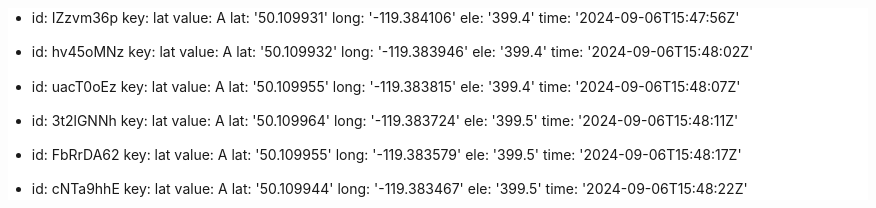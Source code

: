  -
    id: IZzvm36p
    key: lat
    value: A
    lat: '50.109931'
    long: '-119.384106'
    ele: '399.4'
    time: '2024-09-06T15:47:56Z'

  -
    id: hv45oMNz
    key: lat
    value: A
    lat: '50.109932'
    long: '-119.383946'
    ele: '399.4'
    time: '2024-09-06T15:48:02Z'

  -
    id: uacT0oEz
    key: lat
    value: A
    lat: '50.109955'
    long: '-119.383815'
    ele: '399.4'
    time: '2024-09-06T15:48:07Z'

  -
    id: 3t2lGNNh
    key: lat
    value: A
    lat: '50.109964'
    long: '-119.383724'
    ele: '399.5'
    time: '2024-09-06T15:48:11Z'

  -
    id: FbRrDA62
    key: lat
    value: A
    lat: '50.109955'
    long: '-119.383579'
    ele: '399.5'
    time: '2024-09-06T15:48:17Z'

  -
    id: cNTa9hhE
    key: lat
    value: A
    lat: '50.109944'
    long: '-119.383467'
    ele: '399.5'
    time: '2024-09-06T15:48:22Z'
